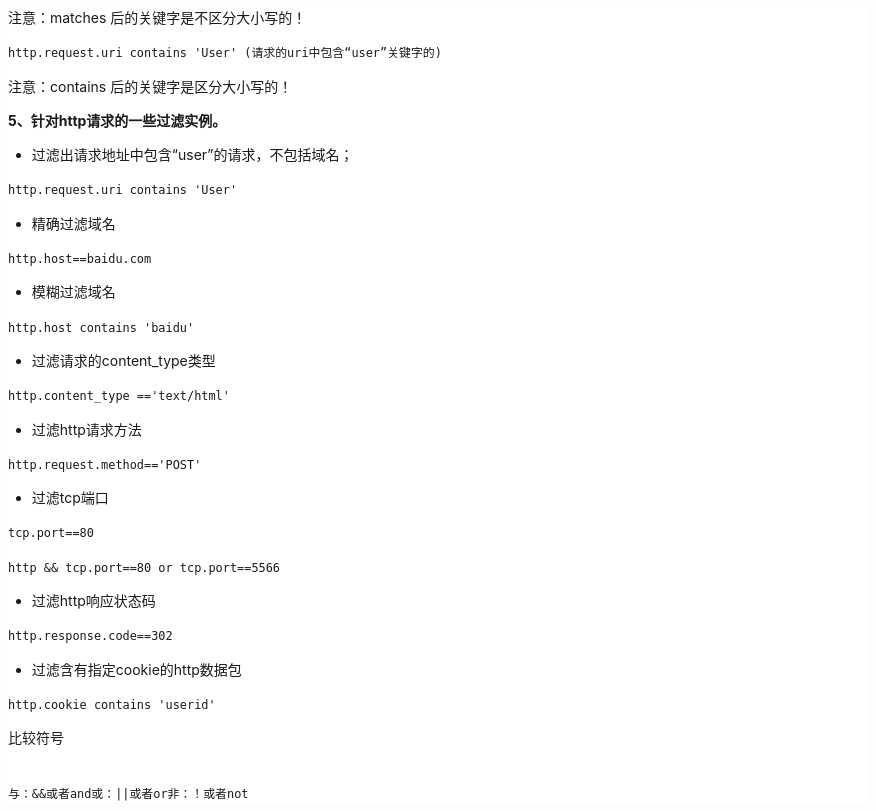 注意：matches 后的关键字是不区分大小写的！

```
http.request.uri contains 'User' (请求的uri中包含“user”关键字的)
```

注意：contains 后的关键字是区分大小写的！

**5、针对http请求的一些过滤实例。** 
* 过滤出请求地址中包含“user”的请求，不包括域名；

```
http.request.uri contains 'User'
```

* 精确过滤域名

```
http.host==baidu.com
```

* 模糊过滤域名

```
http.host contains 'baidu'
```

* 过滤请求的content_type类型

```
http.content_type =='text/html'
```

* 过滤http请求方法

```
http.request.method=='POST'
```

* 过滤tcp端口

```
tcp.port==80
```

```
http && tcp.port==80 or tcp.port==5566
```

* 过滤http响应状态码

```
http.response.code==302
```

* 过滤含有指定cookie的http数据包

`http.cookie contains 'userid'`

比较符号

```

与：&&或者and或：||或者or非：！或者not
```
